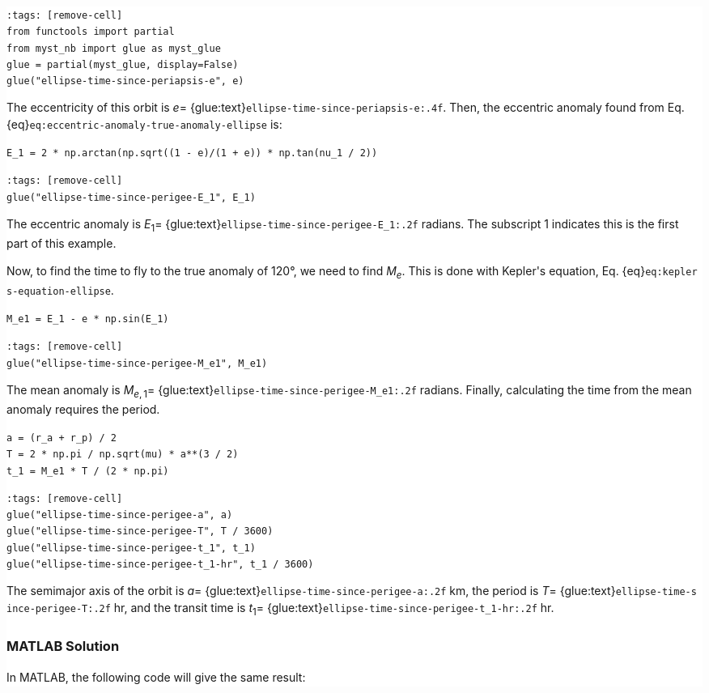 ```{code-cell} ipython3
:tags: [remove-cell]
from functools import partial
from myst_nb import glue as myst_glue
glue = partial(myst_glue, display=False)
glue("ellipse-time-since-periapsis-e", e)
```

The eccentricity of this orbit is $e =$ {glue:text}`ellipse-time-since-periapsis-e:.4f`. Then, the eccentric anomaly found from Eq. {eq}`eq:eccentric-anomaly-true-anomaly-ellipse` is:

```{code-cell} ipython3
E_1 = 2 * np.arctan(np.sqrt((1 - e)/(1 + e)) * np.tan(nu_1 / 2))
```

```{code-cell} ipython3
:tags: [remove-cell]
glue("ellipse-time-since-perigee-E_1", E_1)
```

The eccentric anomaly is $E_1 =$ {glue:text}`ellipse-time-since-perigee-E_1:.2f` radians. The subscript 1 indicates this is the first part of this example.

Now, to find the time to fly to the true anomaly of 120°, we need to find $M_e$. This is done with Kepler's equation, Eq. {eq}`eq:keplers-equation-ellipse`.

```{code-cell} ipython3
M_e1 = E_1 - e * np.sin(E_1)
```

```{code-cell} ipython3
:tags: [remove-cell]
glue("ellipse-time-since-perigee-M_e1", M_e1)
```

The mean anomaly is $M_{e,1} =$ {glue:text}`ellipse-time-since-perigee-M_e1:.2f` radians. Finally, calculating the time from the mean anomaly requires the period.

```{code-cell} ipython3
a = (r_a + r_p) / 2
T = 2 * np.pi / np.sqrt(mu) * a**(3 / 2)
t_1 = M_e1 * T / (2 * np.pi)
```

```{code-cell} ipython3
:tags: [remove-cell]
glue("ellipse-time-since-perigee-a", a)
glue("ellipse-time-since-perigee-T", T / 3600)
glue("ellipse-time-since-perigee-t_1", t_1)
glue("ellipse-time-since-perigee-t_1-hr", t_1 / 3600)
```

The semimajor axis of the orbit is $a =$ {glue:text}`ellipse-time-since-perigee-a:.2f` km, the period is $T =$ {glue:text}`ellipse-time-since-perigee-T:.2f` hr, and the transit time is $t_1 =$ {glue:text}`ellipse-time-since-perigee-t_1-hr:.2f` hr.

### MATLAB Solution

In MATLAB, the following code will give the same result:
